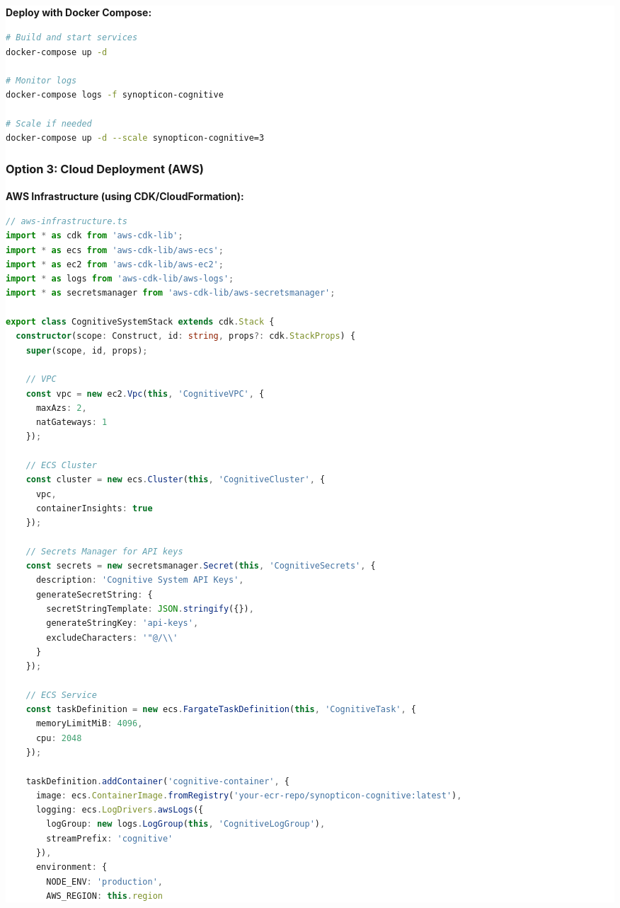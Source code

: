 **Deploy with Docker Compose:**
```bash
# Build and start services
docker-compose up -d

# Monitor logs
docker-compose logs -f synopticon-cognitive

# Scale if needed
docker-compose up -d --scale synopticon-cognitive=3
```

### Option 3: Cloud Deployment (AWS)

**AWS Infrastructure (using CDK/CloudFormation):**

```typescript
// aws-infrastructure.ts
import * as cdk from 'aws-cdk-lib';
import * as ecs from 'aws-cdk-lib/aws-ecs';
import * as ec2 from 'aws-cdk-lib/aws-ec2';
import * as logs from 'aws-cdk-lib/aws-logs';
import * as secretsmanager from 'aws-cdk-lib/aws-secretsmanager';

export class CognitiveSystemStack extends cdk.Stack {
  constructor(scope: Construct, id: string, props?: cdk.StackProps) {
    super(scope, id, props);

    // VPC
    const vpc = new ec2.Vpc(this, 'CognitiveVPC', {
      maxAzs: 2,
      natGateways: 1
    });

    // ECS Cluster
    const cluster = new ecs.Cluster(this, 'CognitiveCluster', {
      vpc,
      containerInsights: true
    });

    // Secrets Manager for API keys
    const secrets = new secretsmanager.Secret(this, 'CognitiveSecrets', {
      description: 'Cognitive System API Keys',
      generateSecretString: {
        secretStringTemplate: JSON.stringify({}),
        generateStringKey: 'api-keys',
        excludeCharacters: '"@/\\'
      }
    });

    // ECS Service
    const taskDefinition = new ecs.FargateTaskDefinition(this, 'CognitiveTask', {
      memoryLimitMiB: 4096,
      cpu: 2048
    });

    taskDefinition.addContainer('cognitive-container', {
      image: ecs.ContainerImage.fromRegistry('your-ecr-repo/synopticon-cognitive:latest'),
      logging: ecs.LogDrivers.awsLogs({
        logGroup: new logs.LogGroup(this, 'CognitiveLogGroup'),
        streamPrefix: 'cognitive'
      }),
      environment: {
        NODE_ENV: 'production',
        AWS_REGION: this.region
```